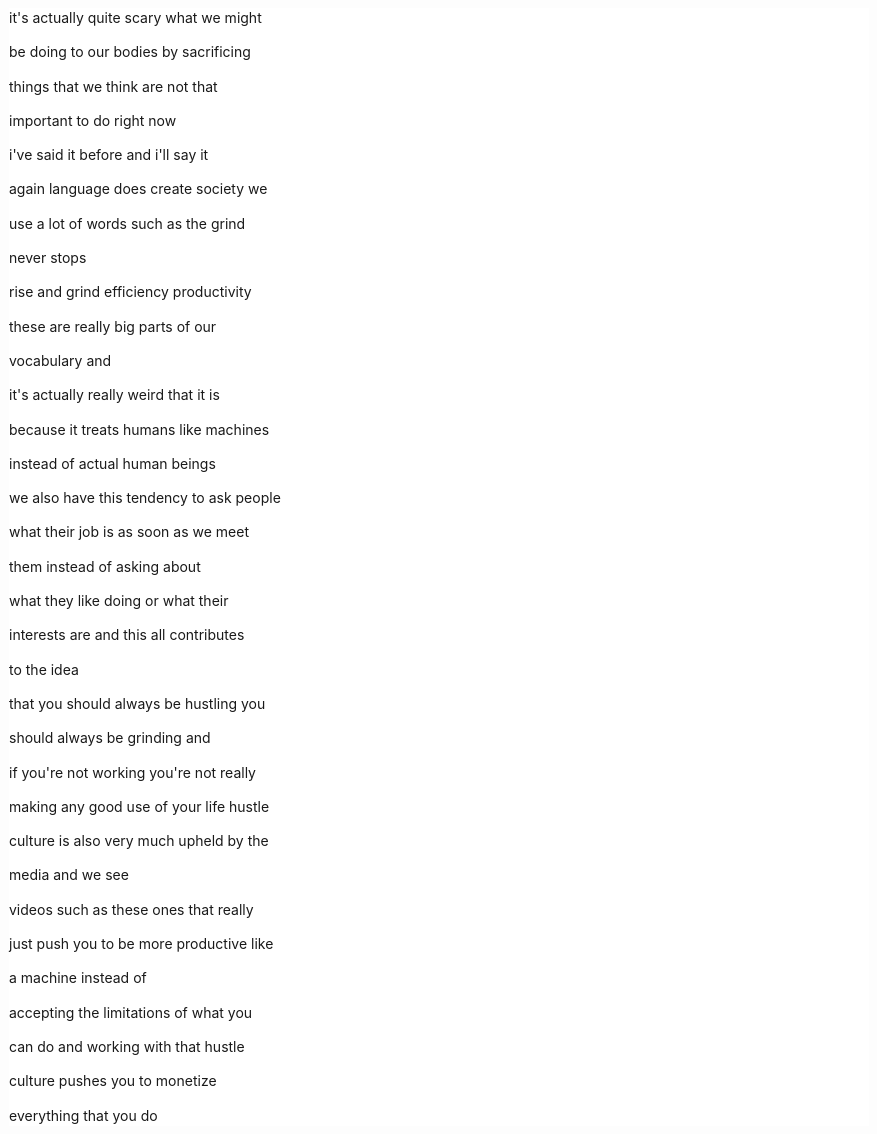 it's actually quite scary what we might

be doing to our bodies by sacrificing

things that we think are not that

important to do right now

i've said it before and i'll say it

again language does create society we

use a lot of words such as the grind

never stops

rise and grind efficiency productivity

these are really big parts of our

vocabulary and

it's actually really weird that it is

because it treats humans like machines

instead of actual human beings

we also have this tendency to ask people

what their job is as soon as we meet

them instead of asking about

what they like doing or what their

interests are and this all contributes

to the idea

that you should always be hustling you

should always be grinding and

if you're not working you're not really

making any good use of your life hustle

culture is also very much upheld by the

media and we see

videos such as these ones that really

just push you to be more productive like

a machine instead of

accepting the limitations of what you

can do and working with that hustle

culture pushes you to monetize

everything that you do
